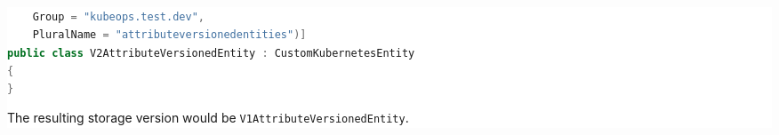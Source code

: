 ```csharp
    Group = "kubeops.test.dev",
    PluralName = "attributeversionedentities")]
public class V2AttributeVersionedEntity : CustomKubernetesEntity
{
}
```

The resulting storage version would be `V1AttributeVersionedEntity`.

